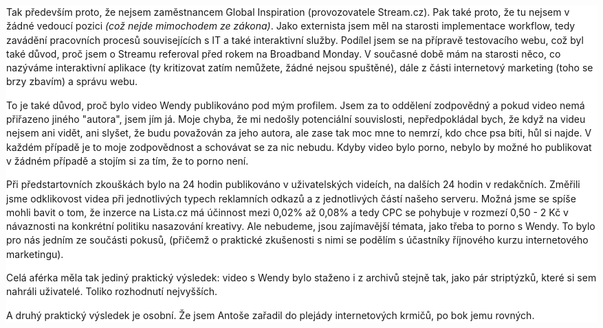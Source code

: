 Tak především proto, že nejsem zaměstnancem Global Inspiration (provozovatele Stream.cz). Pak také proto, že tu nejsem v žádné vedoucí pozici <em>(což nejde mimochodem ze zákona)</em>. Jako externista jsem měl na starosti implementace  workflow, tedy zavádění pracovních procesů souvisejících s IT a také interaktivní služby. Podílel jsem se na přípravě testovacího webu, což byl také důvod, proč jsem o Streamu referoval před rokem na Broadband Monday. V současné době mám na starosti něco, co nazýváme interaktivní aplikace (ty kritizovat zatím nemůžete, žádné nejsou spuštěné), dále z části internetový marketing (toho se brzy zbavím) a správu webu. 

To je také důvod, proč bylo video Wendy publikováno pod mým profilem. Jsem za to oddělení zodpovědný a pokud video nemá přiřazeno jiného "autora", jsem jím já. Moje chyba, že mi nedošly potenciální souvislosti, nepředpokládal bych, že když na videu nejsem ani vidět, ani slyšet, že budu považován za jeho autora, ale zase tak moc mne to nemrzí, kdo chce psa bíti, hůl si najde. V každém případě je to moje zodpovědnost a schovávat se za nic nebudu. Kdyby video bylo porno, nebylo by možné ho publikovat v žádném případě a stojím si za tím, že to porno není. 

Při předstartovních zkouškách bylo na 24 hodin publikováno v uživatelských videích, na dalších 24 hodin v redakčních. Změřili jsme odklikovost videa při jednotlivých typech reklamních odkazů a z jednotlivých částí našeho serveru. Možná jsme se spíše mohli bavit o tom, že inzerce na Lista.cz má účinnost mezi 0,02% až 0,08% a tedy CPC se pohybuje v rozmezí 0,50 - 2 Kč v návaznosti na konkrétní politiku nasazování kreativy. Ale nebudeme, jsou zajímavější témata, jako třeba to porno s Wendy. To bylo pro nás jedním ze součásti pokusů, (přičemž o praktické zkušenosti s nimi se podělím s účastníky říjnového kurzu internetového marketingu). 

Celá aférka měla tak jediný praktický výsledek: video s Wendy bylo staženo i z archivů stejně tak, jako pár striptýzků, které si sem nahráli uživatelé. Toliko rozhodnutí nejvyšších. 

A druhý praktický výsledek je osobní. Že jsem Antoše zařadil do plejády internetových krmičů, po bok jemu rovných.